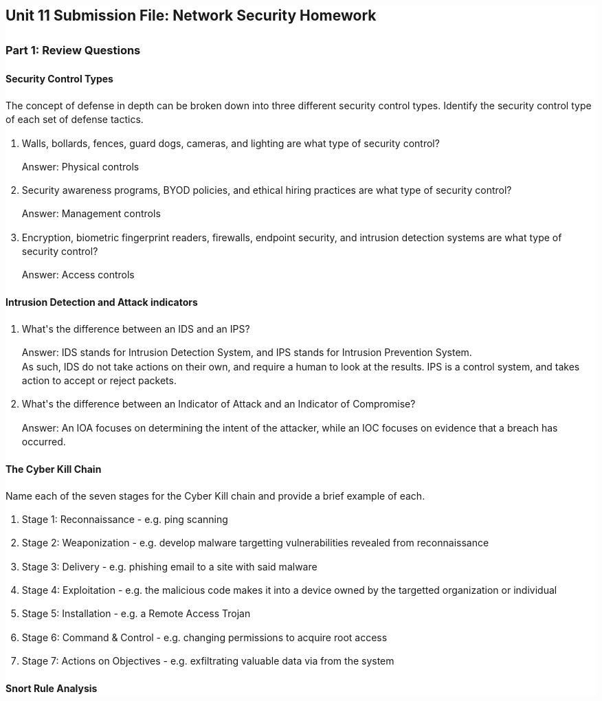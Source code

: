 ## Unit 11 Submission File: Network Security Homework 

### Part 1: Review Questions 

#### Security Control Types

The concept of defense in depth can be broken down into three different security control types. Identify the security control type of each set  of defense tactics.

1. Walls, bollards, fences, guard dogs, cameras, and lighting are what type of security control?

    Answer: Physical controls

2. Security awareness programs, BYOD policies, and ethical hiring practices are what type of security control?

    Answer: Management controls

3. Encryption, biometric fingerprint readers, firewalls, endpoint security, and intrusion detection systems are what type of security control?

    Answer: Access controls

#### Intrusion Detection and Attack indicators

1. What's the difference between an IDS and an IPS?

    Answer: IDS stands for Intrusion Detection System, and IPS stands for Intrusion Prevention System.  
	As such, IDS do not take actions on their own, and require a human to look at the results.  IPS is a control system, and takes action to accept or reject packets.  

2. What's the difference between an Indicator of Attack and an Indicator of Compromise?

   Answer: An IOA focuses on determining the intent of the attacker, while an IOC focuses on evidence that a breach has occurred.  

#### The Cyber Kill Chain

Name each of the seven stages for the Cyber Kill chain and provide a brief example of each.

1. Stage 1: Reconnaissance - e.g. ping scanning

2. Stage 2: Weaponization - e.g. develop malware targetting vulnerabilities revealed from reconnaissance

3. Stage 3: Delivery - e.g. phishing email to a site with said malware

4. Stage 4: Exploitation - e.g. the malicious code makes it into a device owned by the targetted organization or individual

5. Stage 5: Installation - e.g. a Remote Access Trojan 

6. Stage 6: Command & Control - e.g. changing permissions to acquire root access

7. Stage 7: Actions on Objectives - e.g. exfiltrating valuable data via from the system


#### Snort Rule Analysis
